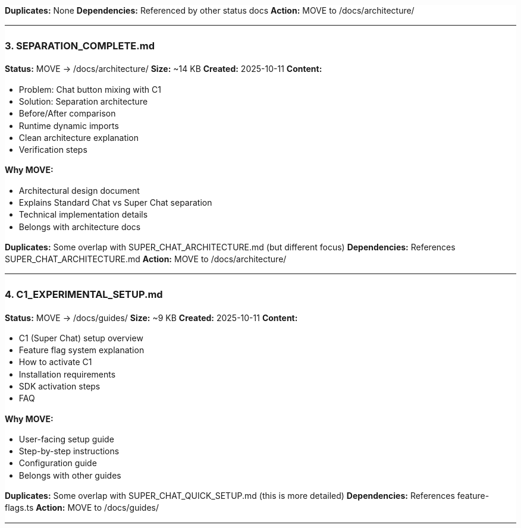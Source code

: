 **Duplicates:** None
**Dependencies:** Referenced by other status docs
**Action:** MOVE to /docs/architecture/

---

### 3. SEPARATION_COMPLETE.md
**Status:** MOVE → /docs/architecture/
**Size:** ~14 KB
**Created:** 2025-10-11
**Content:**
- Problem: Chat button mixing with C1
- Solution: Separation architecture
- Before/After comparison
- Runtime dynamic imports
- Clean architecture explanation
- Verification steps

**Why MOVE:**
- Architectural design document
- Explains Standard Chat vs Super Chat separation
- Technical implementation details
- Belongs with architecture docs

**Duplicates:** Some overlap with SUPER_CHAT_ARCHITECTURE.md (but different focus)
**Dependencies:** References SUPER_CHAT_ARCHITECTURE.md
**Action:** MOVE to /docs/architecture/

---

### 4. C1_EXPERIMENTAL_SETUP.md
**Status:** MOVE → /docs/guides/
**Size:** ~9 KB
**Created:** 2025-10-11
**Content:**
- C1 (Super Chat) setup overview
- Feature flag system explanation
- How to activate C1
- Installation requirements
- SDK activation steps
- FAQ

**Why MOVE:**
- User-facing setup guide
- Step-by-step instructions
- Configuration guide
- Belongs with other guides

**Duplicates:** Some overlap with SUPER_CHAT_QUICK_SETUP.md (this is more detailed)
**Dependencies:** References feature-flags.ts
**Action:** MOVE to /docs/guides/

---
